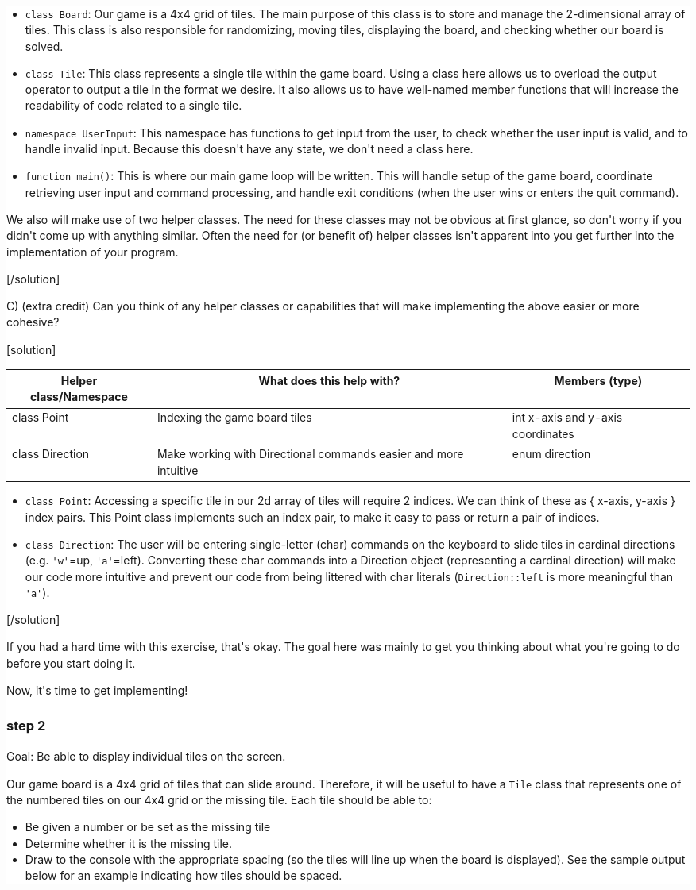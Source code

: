 * `class Board`: Our game is a 4x4 grid of tiles.  The main purpose of this class is to store and manage the 2-dimensional array of tiles. This class is also responsible for randomizing, moving tiles, displaying the board, and checking whether our board is solved.

* `class Tile`: This class represents a single tile within the game board.  Using a class here allows us to overload the output operator to output a tile in the format we desire.  It also allows us to have well-named member functions that will increase the readability of code related to a single tile.

* `namespace UserInput`: This namespace has functions to get input from the user, to check whether the user input is valid, and to handle invalid input.  Because this doesn't have any state, we don't need a class here.

* `function main()`: This is where our main game loop will be written.  This will handle setup of the game board, coordinate retrieving user input and command processing, and handle exit conditions (when the user wins or enters the quit command).

We also will make use of two helper classes.  The need for these classes may not be obvious at first glance, so don't worry if you didn't come up with anything similar.  Often the need for (or benefit of) helper classes isn't apparent into you get further into the implementation of your program.

[/solution]

C) (extra credit) Can you think of any helper classes or capabilities that will make implementing the above easier or more cohesive?

[solution]

| Helper class/Namespace | What does this help with? | Members (type) | 
| --- | --- | --- |
| class Point | Indexing the game board tiles | int x-axis and y-axis coordinates |
| class Direction | Make working with Directional commands easier and more intuitive  | enum direction |

* `class Point`: Accessing a specific tile in our 2d array of tiles will require 2 indices.  We can think of these as { x-axis, y-axis } index pairs.  This Point class implements such an index pair, to make it easy to pass or return a pair of indices.

* `class Direction`: The user will be entering single-letter (char) commands on the keyboard to slide tiles in cardinal directions (e.g. `'w'`=up, `'a'`=left).  Converting these char commands into a Direction object (representing a cardinal direction) will make our code more intuitive and prevent our code from being littered with char literals (`Direction::left` is more meaningful than `'a'`).

[/solution]

If you had a hard time with this exercise, that's okay.  The goal here was mainly to get you thinking about what you're going to do before you start doing it.

Now, it's time to get implementing!

### step 2

Goal: Be able to display individual tiles on the screen.

Our game board is a 4x4 grid of tiles that can slide around.  Therefore, it will be useful to have a `Tile` class that represents one of the numbered tiles on our 4x4 grid or the missing tile.  Each tile should be able to:
* Be given a number or be set as the missing tile
* Determine whether it is the missing tile.
* Draw to the console with the appropriate spacing (so the tiles will line up when the board is displayed).  See the sample output below for an example indicating how tiles should be spaced.
